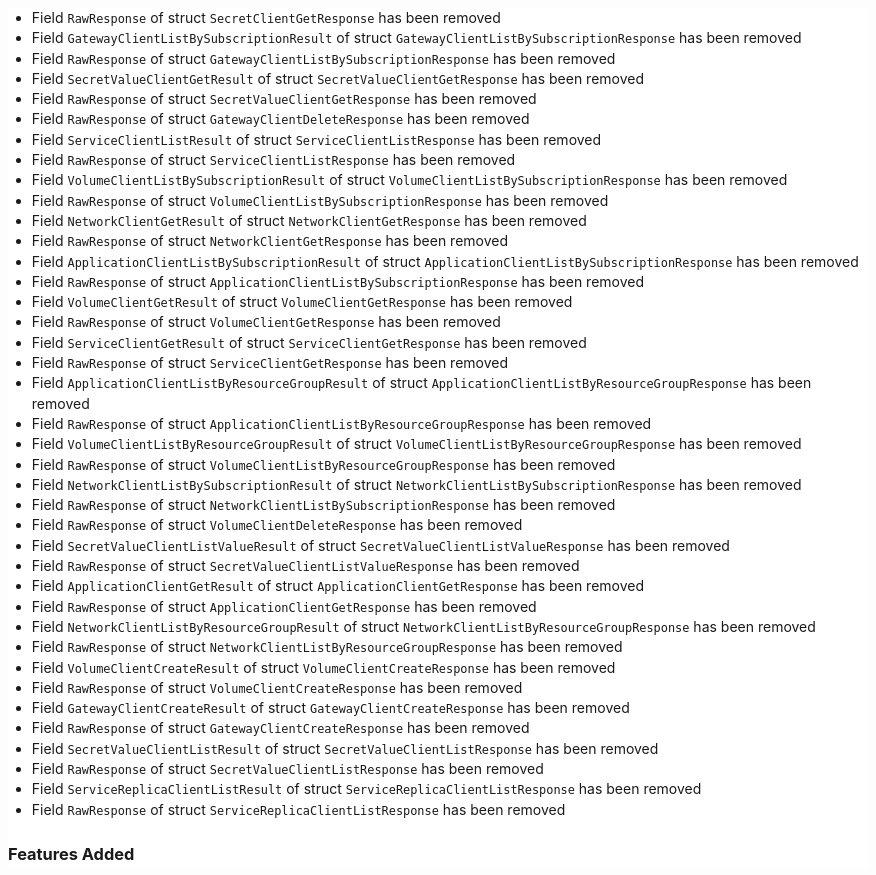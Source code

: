 - Field `RawResponse` of struct `SecretClientGetResponse` has been removed
- Field `GatewayClientListBySubscriptionResult` of struct `GatewayClientListBySubscriptionResponse` has been removed
- Field `RawResponse` of struct `GatewayClientListBySubscriptionResponse` has been removed
- Field `SecretValueClientGetResult` of struct `SecretValueClientGetResponse` has been removed
- Field `RawResponse` of struct `SecretValueClientGetResponse` has been removed
- Field `RawResponse` of struct `GatewayClientDeleteResponse` has been removed
- Field `ServiceClientListResult` of struct `ServiceClientListResponse` has been removed
- Field `RawResponse` of struct `ServiceClientListResponse` has been removed
- Field `VolumeClientListBySubscriptionResult` of struct `VolumeClientListBySubscriptionResponse` has been removed
- Field `RawResponse` of struct `VolumeClientListBySubscriptionResponse` has been removed
- Field `NetworkClientGetResult` of struct `NetworkClientGetResponse` has been removed
- Field `RawResponse` of struct `NetworkClientGetResponse` has been removed
- Field `ApplicationClientListBySubscriptionResult` of struct `ApplicationClientListBySubscriptionResponse` has been removed
- Field `RawResponse` of struct `ApplicationClientListBySubscriptionResponse` has been removed
- Field `VolumeClientGetResult` of struct `VolumeClientGetResponse` has been removed
- Field `RawResponse` of struct `VolumeClientGetResponse` has been removed
- Field `ServiceClientGetResult` of struct `ServiceClientGetResponse` has been removed
- Field `RawResponse` of struct `ServiceClientGetResponse` has been removed
- Field `ApplicationClientListByResourceGroupResult` of struct `ApplicationClientListByResourceGroupResponse` has been removed
- Field `RawResponse` of struct `ApplicationClientListByResourceGroupResponse` has been removed
- Field `VolumeClientListByResourceGroupResult` of struct `VolumeClientListByResourceGroupResponse` has been removed
- Field `RawResponse` of struct `VolumeClientListByResourceGroupResponse` has been removed
- Field `NetworkClientListBySubscriptionResult` of struct `NetworkClientListBySubscriptionResponse` has been removed
- Field `RawResponse` of struct `NetworkClientListBySubscriptionResponse` has been removed
- Field `RawResponse` of struct `VolumeClientDeleteResponse` has been removed
- Field `SecretValueClientListValueResult` of struct `SecretValueClientListValueResponse` has been removed
- Field `RawResponse` of struct `SecretValueClientListValueResponse` has been removed
- Field `ApplicationClientGetResult` of struct `ApplicationClientGetResponse` has been removed
- Field `RawResponse` of struct `ApplicationClientGetResponse` has been removed
- Field `NetworkClientListByResourceGroupResult` of struct `NetworkClientListByResourceGroupResponse` has been removed
- Field `RawResponse` of struct `NetworkClientListByResourceGroupResponse` has been removed
- Field `VolumeClientCreateResult` of struct `VolumeClientCreateResponse` has been removed
- Field `RawResponse` of struct `VolumeClientCreateResponse` has been removed
- Field `GatewayClientCreateResult` of struct `GatewayClientCreateResponse` has been removed
- Field `RawResponse` of struct `GatewayClientCreateResponse` has been removed
- Field `SecretValueClientListResult` of struct `SecretValueClientListResponse` has been removed
- Field `RawResponse` of struct `SecretValueClientListResponse` has been removed
- Field `ServiceReplicaClientListResult` of struct `ServiceReplicaClientListResponse` has been removed
- Field `RawResponse` of struct `ServiceReplicaClientListResponse` has been removed

### Features Added
